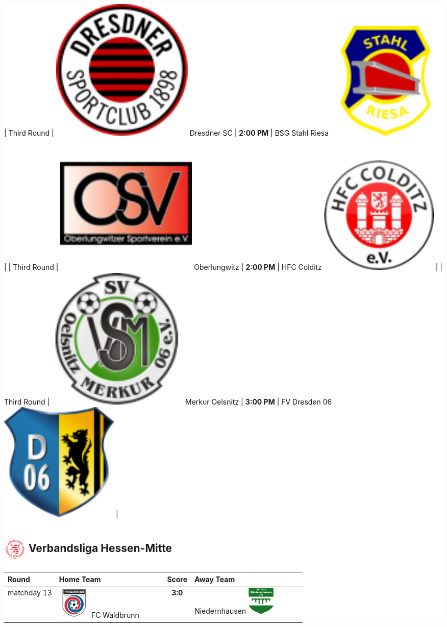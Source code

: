 | Third Round | <img src='https://github.com/salimt/Transfermarkt-ETL-and-LIVE-Scores/raw/main/live_scores/icons/Dresdner SC/Dresdner SC_icon.png' alt='Dresdner SC' width='30%' height='30%' /> Dresdner SC | **2:00 PM** | BSG Stahl Riesa <img src='https://github.com/salimt/Transfermarkt-ETL-and-LIVE-Scores/raw/main/live_scores/icons/BSG Stahl Riesa/BSG Stahl Riesa_icon.png' alt='BSG Stahl Riesa' width='25%' height='25%' /> |
| Third Round | <img src='https://github.com/salimt/Transfermarkt-ETL-and-LIVE-Scores/raw/main/live_scores/icons/Oberlungwitz/Oberlungwitz_icon.png' alt='Oberlungwitz' width='30%' height='30%' /> Oberlungwitz | **2:00 PM** | HFC Colditz <img src='https://github.com/salimt/Transfermarkt-ETL-and-LIVE-Scores/raw/main/live_scores/icons/HFC Colditz/HFC Colditz_icon.png' alt='HFC Colditz' width='25%' height='25%' /> |
| Third Round | <img src='https://github.com/salimt/Transfermarkt-ETL-and-LIVE-Scores/raw/main/live_scores/icons/Merkur Oelsnitz/Merkur Oelsnitz_icon.png' alt='Merkur Oelsnitz' width='30%' height='30%' /> Merkur Oelsnitz | **3:00 PM** | FV Dresden 06 <img src='https://github.com/salimt/Transfermarkt-ETL-and-LIVE-Scores/raw/main/live_scores/icons/FV Dresden 06/FV Dresden 06_icon.png' alt='FV Dresden 06' width='25%' height='25%' /> |

</div>

## <img src='https://github.com/salimt/Transfermarkt-ETL-and-LIVE-Scores/raw/main/live_scores/icons/Verbandsliga Hessen-Mitte/Verbandsliga Hessen-Mitte_icon.png' alt='Verbandsliga Hessen-Mitte' style='width:5%; height:5%; display:inline-block; vertical-align:middle;' /> Verbandsliga Hessen-Mitte

<div align='center'>

| Round | Home Team | Score | Away Team |
|:------|:----------|:-----:|:----------|
| matchday 13 | <img src='https://github.com/salimt/Transfermarkt-ETL-and-LIVE-Scores/raw/main/live_scores/icons/FC Waldbrunn/FC Waldbrunn_icon.png' alt='FC Waldbrunn' width='30%' height='30%' /> FC Waldbrunn | **3:0** | Niedernhausen <img src='https://github.com/salimt/Transfermarkt-ETL-and-LIVE-Scores/raw/main/live_scores/icons/Niedernhausen/Niedernhausen_icon.png' alt='Niedernhausen' width='25%' height='25%' /> |
